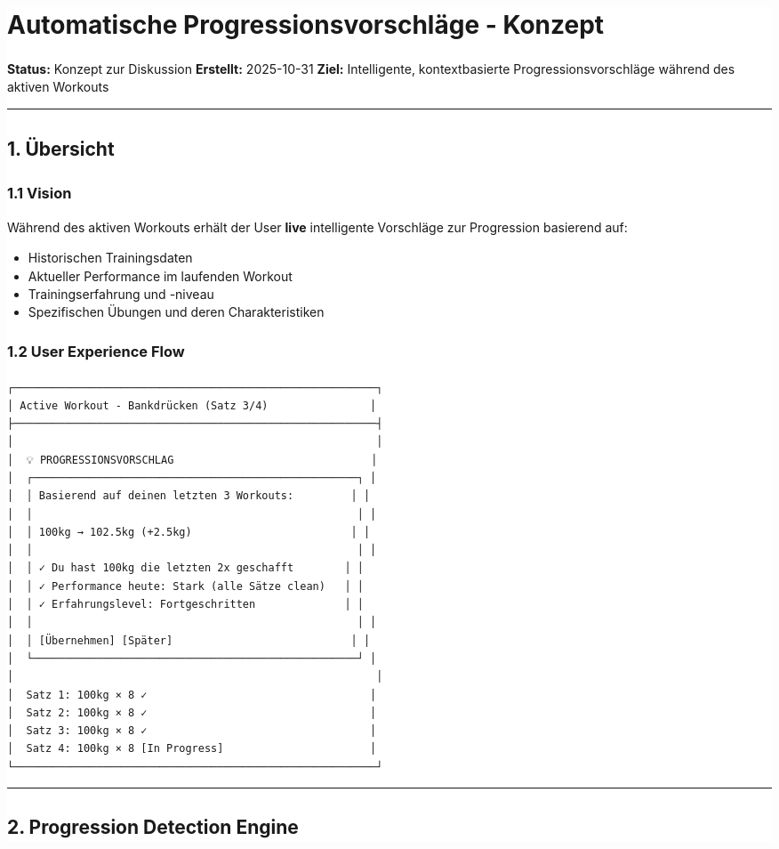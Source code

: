 # Automatische Progressionsvorschläge - Konzept

**Status:** Konzept zur Diskussion
**Erstellt:** 2025-10-31
**Ziel:** Intelligente, kontextbasierte Progressionsvorschläge während des aktiven Workouts

---

## 1. Übersicht

### 1.1 Vision

Während des aktiven Workouts erhält der User **live** intelligente Vorschläge zur Progression basierend auf:
- Historischen Trainingsdaten
- Aktueller Performance im laufenden Workout
- Trainingserfahrung und -niveau
- Spezifischen Übungen und deren Charakteristiken

### 1.2 User Experience Flow

```
┌─────────────────────────────────────────────────────────┐
│ Active Workout - Bankdrücken (Satz 3/4)                │
├─────────────────────────────────────────────────────────┤
│                                                         │
│  💡 PROGRESSIONSVORSCHLAG                               │
│  ┌───────────────────────────────────────────────────┐ │
│  │ Basierend auf deinen letzten 3 Workouts:         │ │
│  │                                                   │ │
│  │ 100kg → 102.5kg (+2.5kg)                         │ │
│  │                                                   │ │
│  │ ✓ Du hast 100kg die letzten 2x geschafft        │ │
│  │ ✓ Performance heute: Stark (alle Sätze clean)   │ │
│  │ ✓ Erfahrungslevel: Fortgeschritten              │ │
│  │                                                   │ │
│  │ [Übernehmen] [Später]                            │ │
│  └───────────────────────────────────────────────────┘ │
│                                                         │
│  Satz 1: 100kg × 8 ✓                                   │
│  Satz 2: 100kg × 8 ✓                                   │
│  Satz 3: 100kg × 8 ✓                                   │
│  Satz 4: 100kg × 8 [In Progress]                       │
└─────────────────────────────────────────────────────────┘
```

---

## 2. Progression Detection Engine
